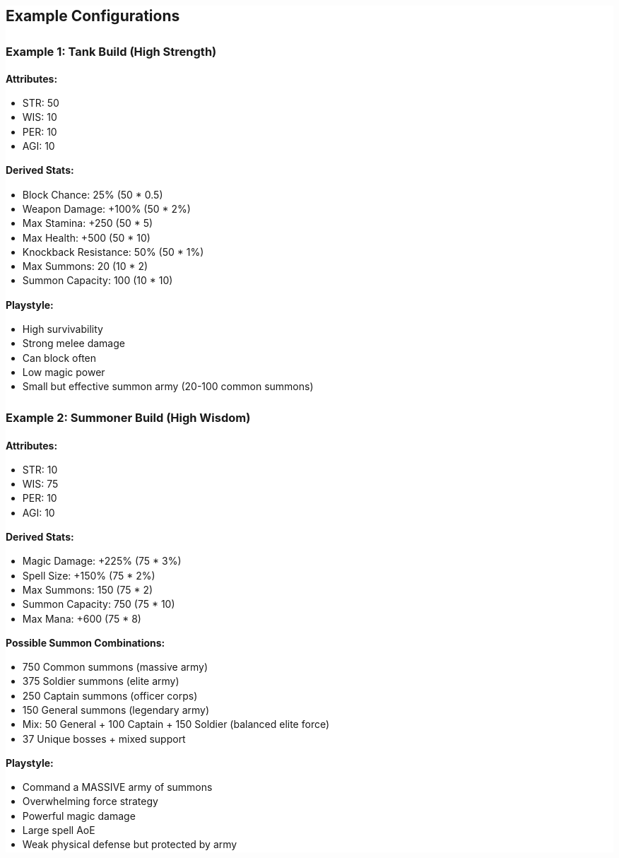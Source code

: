 ## Example Configurations

### Example 1: Tank Build (High Strength)

**Attributes:**
- STR: 50
- WIS: 10
- PER: 10
- AGI: 10

**Derived Stats:**
- Block Chance: 25% (50 * 0.5)
- Weapon Damage: +100% (50 * 2%)
- Max Stamina: +250 (50 * 5)
- Max Health: +500 (50 * 10)
- Knockback Resistance: 50% (50 * 1%)
- Max Summons: 20 (10 * 2)
- Summon Capacity: 100 (10 * 10)

**Playstyle:**
- High survivability
- Strong melee damage
- Can block often
- Low magic power
- Small but effective summon army (20-100 common summons)

### Example 2: Summoner Build (High Wisdom)

**Attributes:**
- STR: 10
- WIS: 75
- PER: 10
- AGI: 10

**Derived Stats:**
- Magic Damage: +225% (75 * 3%)
- Spell Size: +150% (75 * 2%)
- Max Summons: 150 (75 * 2)
- Summon Capacity: 750 (75 * 10)
- Max Mana: +600 (75 * 8)

**Possible Summon Combinations:**
- 750 Common summons (massive army)
- 375 Soldier summons (elite army)
- 250 Captain summons (officer corps)
- 150 General summons (legendary army)
- Mix: 50 General + 100 Captain + 150 Soldier (balanced elite force)
- 37 Unique bosses + mixed support

**Playstyle:**
- Command a MASSIVE army of summons
- Overwhelming force strategy
- Powerful magic damage
- Large spell AoE
- Weak physical defense but protected by army
